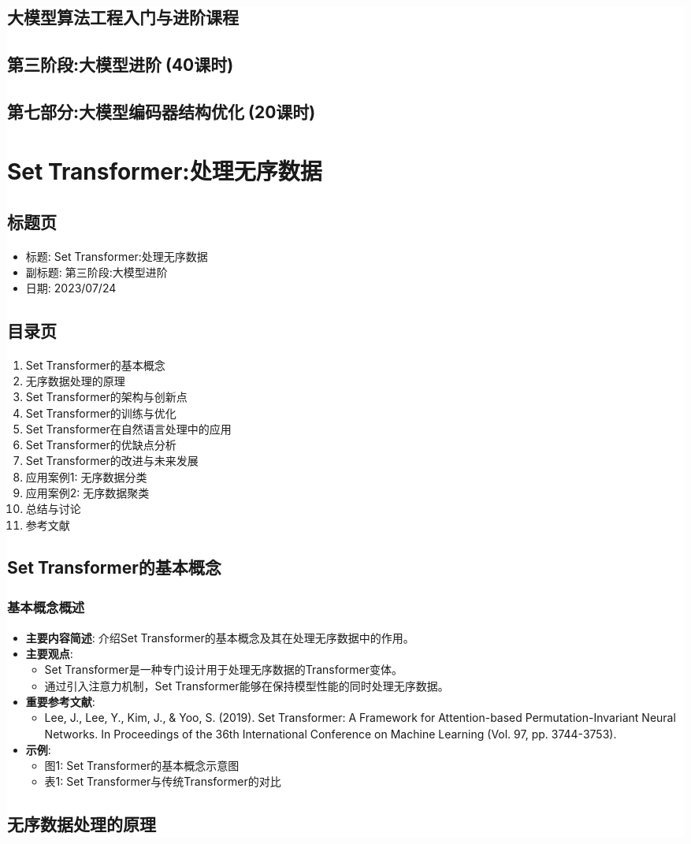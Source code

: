 
## 大模型算法工程入门与进阶课程

## 第三阶段:大模型进阶 (40课时)

## 第七部分:大模型编码器结构优化 (20课时)

# Set Transformer:处理无序数据

## 标题页

- 标题: Set Transformer:处理无序数据
- 副标题: 第三阶段:大模型进阶
- 日期: 2023/07/24

## 目录页

1. Set Transformer的基本概念
2. 无序数据处理的原理
3. Set Transformer的架构与创新点
4. Set Transformer的训练与优化
5. Set Transformer在自然语言处理中的应用
6. Set Transformer的优缺点分析
7. Set Transformer的改进与未来发展
8. 应用案例1: 无序数据分类
9. 应用案例2: 无序数据聚类
10. 总结与讨论
11. 参考文献

## Set Transformer的基本概念

### 基本概念概述

- **主要内容简述**: 介绍Set Transformer的基本概念及其在处理无序数据中的作用。
- **主要观点**:
  - Set Transformer是一种专门设计用于处理无序数据的Transformer变体。
  - 通过引入注意力机制，Set Transformer能够在保持模型性能的同时处理无序数据。
- **重要参考文献**:
  - Lee, J., Lee, Y., Kim, J., & Yoo, S. (2019). Set Transformer: A Framework for Attention-based Permutation-Invariant Neural Networks. In Proceedings of the 36th International Conference on Machine Learning (Vol. 97, pp. 3744-3753).
- **示例**:
  - 图1: Set Transformer的基本概念示意图
  - 表1: Set Transformer与传统Transformer的对比

## 无序数据处理的原理
